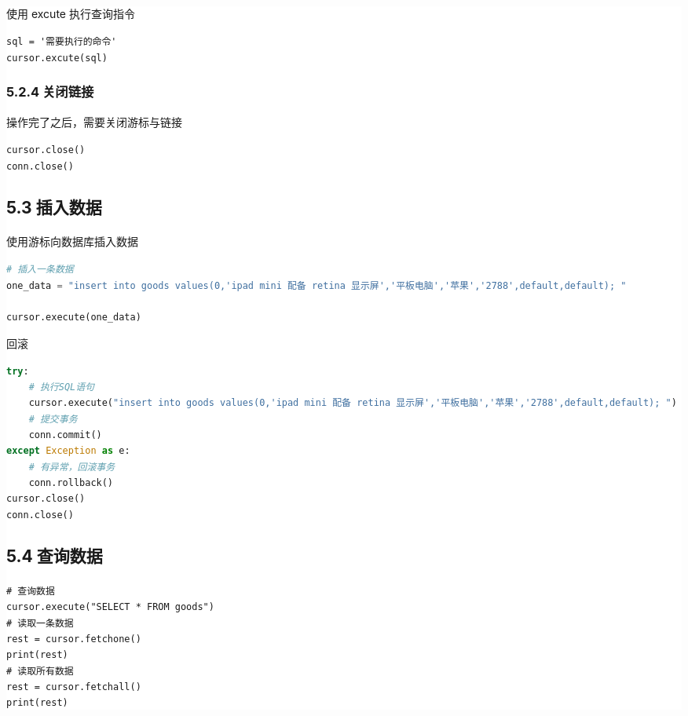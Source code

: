 使用 excute 执行查询指令

```
sql = '需要执行的命令'
cursor.excute(sql)
```

### 5.2.4 关闭链接

操作完了之后，需要关闭游标与链接

```
cursor.close()
conn.close()
```

## 5.3 插入数据

使用游标向数据库插入数据

```python
# 插入一条数据
one_data = "insert into goods values(0,'ipad mini 配备 retina 显示屏','平板电脑','苹果','2788',default,default); "

cursor.execute(one_data)
```

回滚

```python
try:
    # 执行SQL语句
    cursor.execute("insert into goods values(0,'ipad mini 配备 retina 显示屏','平板电脑','苹果','2788',default,default); ")
    # 提交事务
    conn.commit()
except Exception as e:
    # 有异常，回滚事务
    conn.rollback()
cursor.close()
conn.close()
```

## 5.4 查询数据

```
# 查询数据
cursor.execute("SELECT * FROM goods")
# 读取一条数据
rest = cursor.fetchone()
print(rest)
# 读取所有数据
rest = cursor.fetchall()
print(rest)
```

